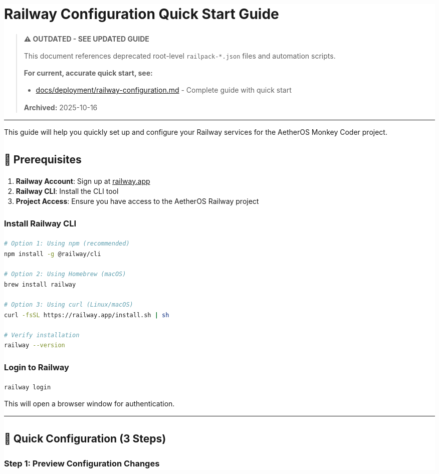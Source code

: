 # Railway Configuration Quick Start Guide

> **⚠️ OUTDATED - SEE UPDATED GUIDE**
>
> This document references deprecated root-level `railpack-*.json` files and automation scripts.
>
> **For current, accurate quick start, see:**
> - [docs/deployment/railway-configuration.md](docs/deployment/railway-configuration.md) - Complete guide with quick start
>
> **Archived:** 2025-10-16

---

This guide will help you quickly set up and configure your Railway services for the AetherOS Monkey Coder project.

## 🎯 Prerequisites

1. **Railway Account**: Sign up at [railway.app](https://railway.app)
2. **Railway CLI**: Install the CLI tool
3. **Project Access**: Ensure you have access to the AetherOS Railway project

### Install Railway CLI

```bash
# Option 1: Using npm (recommended)
npm install -g @railway/cli

# Option 2: Using Homebrew (macOS)
brew install railway

# Option 3: Using curl (Linux/macOS)
curl -fsSL https://railway.app/install.sh | sh

# Verify installation
railway --version
```

### Login to Railway

```bash
railway login
```

This will open a browser window for authentication.

---

## 🚀 Quick Configuration (3 Steps)

### Step 1: Preview Configuration Changes
